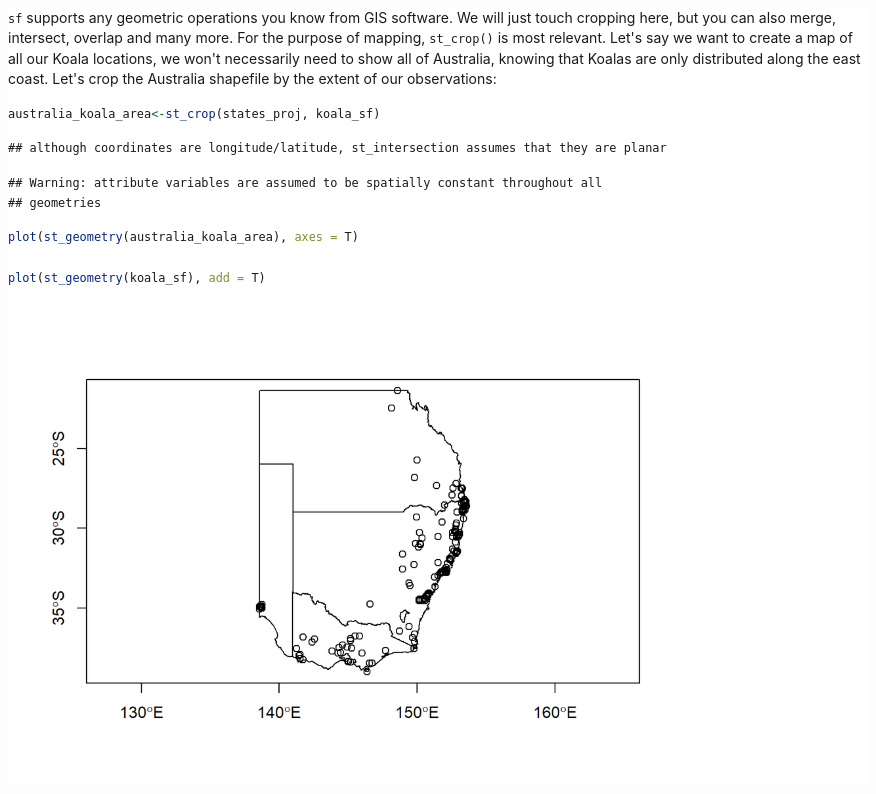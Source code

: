`sf` supports any geometric operations you know from GIS software. We will just touch cropping here, but you can also merge, intersect, overlap and many more. For the purpose of mapping, `st_crop()` is most relevant. Let's say we want to create a map of all our Koala locations, we won't necessarily need to show all of Australia, knowing that Koalas are only distributed along the east coast. Let's crop the Australia shapefile by the extent of our observations:


```r
australia_koala_area<-st_crop(states_proj, koala_sf)
```

```
## although coordinates are longitude/latitude, st_intersection assumes that they are planar
```

```
## Warning: attribute variables are assumed to be spatially constant throughout all
## geometries
```

```r
plot(st_geometry(australia_koala_area), axes = T)

plot(st_geometry(koala_sf), add = T)
```

<img src="04-spatial_tut_files/figure-html/unnamed-chunk-14-1.png" width="672" />
